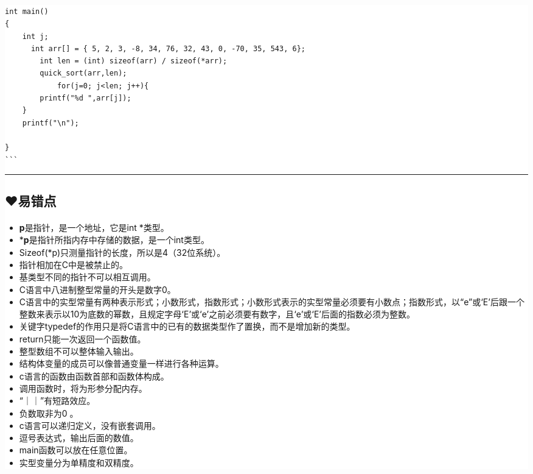     int main()
    {
    	int j;
    	  int arr[] = { 5, 2, 3, -8, 34, 76, 32, 43, 0, -70, 35, 543, 6};
            int len = (int) sizeof(arr) / sizeof(*arr);
            quick_sort(arr,len);
                for(j=0; j<len; j++){
            printf("%d ",arr[j]);
        }
        printf("\n");
            
    }
    ```
    

---

## ❤️易错点

- **p**是指针，是一个地址，它是int *类型。
- ***p**是指针所指内存中存储的数据，是一个int类型。
- Sizeof(*p)只测量指针的长度，所以是4（32位系统）。
- 指针相加在C中是被禁止的。
- 基类型不同的指针不可以相互调用。
- C语言中八进制整型常量的开头是数字0。
- C语言中的实型常量有两种表示形式；小数形式，指数形式；小数形式表示的实型常量必须要有小数点；指数形式，以“e”或‘E’后跟一个整数来表示以10为底数的幂数，且规定字母‘E’或‘e’之前必须要有数字，且‘e’或‘E’后面的指数必须为整数。
- 关键字typedef的作用只是将C语言中的已有的数据类型作了置换，而不是增加新的类型。
- return只能一次返回一个函数值。
- 整型数组不可以整体输入输出。
- 结构体变量的成员可以像普通变量一样进行各种运算。
- c语言的函数由函数首部和函数体构成。
- 调用函数时，将为形参分配内存。
- “｜｜”有短路效应。
- 负数取非为0 。
- c语言可以递归定义，没有嵌套调用。
- 逗号表达式，输出后面的数值。
- main函数可以放在任意位置。
- 实型变量分为单精度和双精度。

